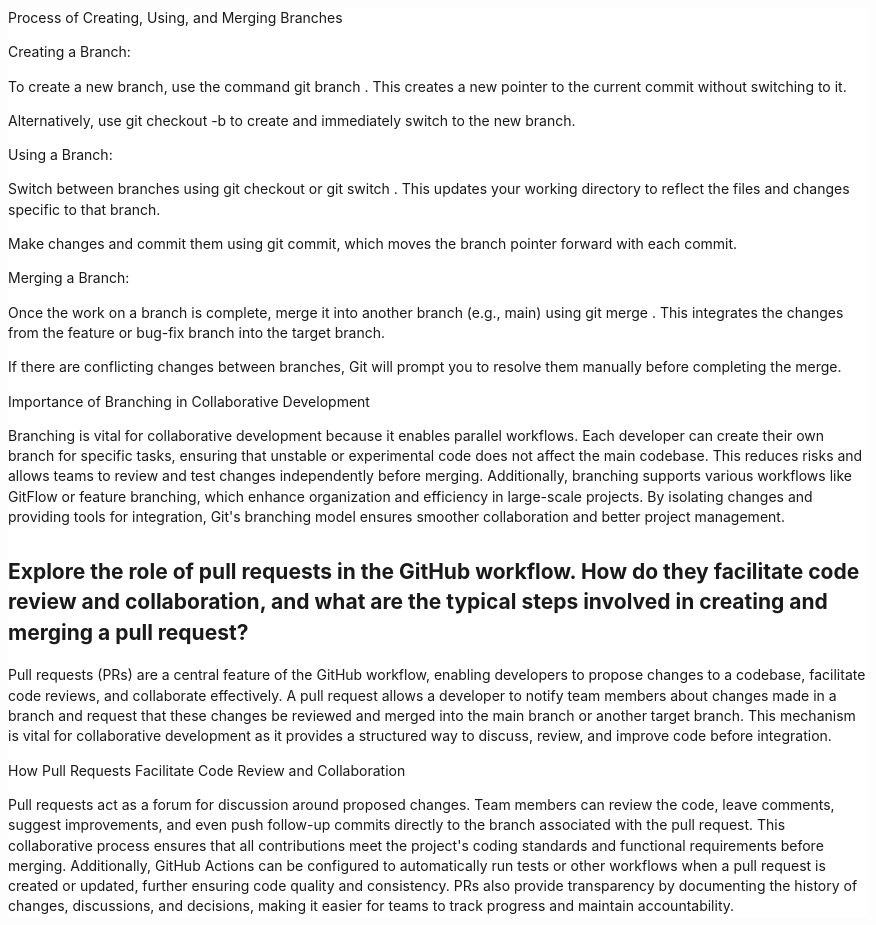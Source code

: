 Process of Creating, Using, and Merging Branches

Creating a Branch:

To create a new branch, use the command git branch <branch-name>. This creates a new pointer to the current commit without switching to it.

Alternatively, use git checkout -b <branch-name> to create and immediately switch to the new branch.

Using a Branch:

Switch between branches using git checkout <branch-name> or git switch <branch-name>. This updates your working directory to reflect the files and changes specific to that branch.

Make changes and commit them using git commit, which moves the branch pointer forward with each commit.

Merging a Branch:

Once the work on a branch is complete, merge it into another branch (e.g., main) using git merge <branch-name>. This integrates the changes from the feature or bug-fix branch into the target branch.

If there are conflicting changes between branches, Git will prompt you to resolve them manually before completing the merge.

Importance of Branching in Collaborative Development

Branching is vital for collaborative development because it enables parallel workflows. Each developer can create their own branch for specific tasks, ensuring that unstable or experimental code does not affect the main codebase. This reduces risks and allows teams to review and test changes independently before merging. Additionally, branching supports various workflows like GitFlow or feature branching, which enhance organization and efficiency in large-scale projects. By isolating changes and providing tools for integration, Git's branching model ensures smoother collaboration and better project management.

## Explore the role of pull requests in the GitHub workflow. How do they facilitate code review and collaboration, and what are the typical steps involved in creating and merging a pull request?

Pull requests (PRs) are a central feature of the GitHub workflow, enabling developers to propose changes to a codebase, facilitate code reviews, and collaborate effectively. A pull request allows a developer to notify team members about changes made in a branch and request that these changes be reviewed and merged into the main branch or another target branch. This mechanism is vital for collaborative development as it provides a structured way to discuss, review, and improve code before integration.

How Pull Requests Facilitate Code Review and Collaboration

Pull requests act as a forum for discussion around proposed changes. Team members can review the code, leave comments, suggest improvements, and even push follow-up commits directly to the branch associated with the pull request. This collaborative process ensures that all contributions meet the project's coding standards and functional requirements before merging. Additionally, GitHub Actions can be configured to automatically run tests or other workflows when a pull request is created or updated, further ensuring code quality and consistency. PRs also provide transparency by documenting the history of changes, discussions, and decisions, making it easier for teams to track progress and maintain accountability.
